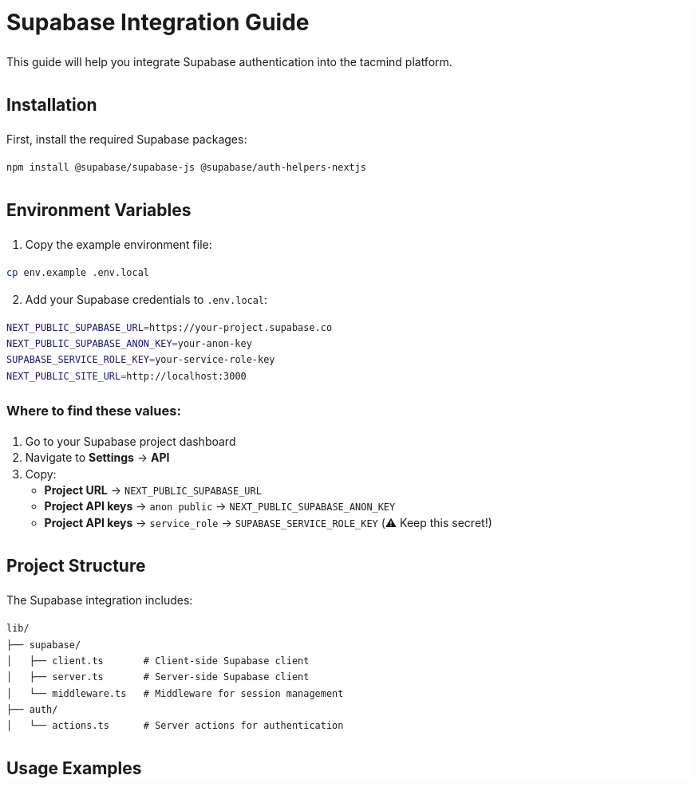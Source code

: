 # Supabase Integration Guide

This guide will help you integrate Supabase authentication into the tacmind platform.

## Installation

First, install the required Supabase packages:

```bash
npm install @supabase/supabase-js @supabase/auth-helpers-nextjs
```

## Environment Variables

1. Copy the example environment file:

```bash
cp env.example .env.local
```

2. Add your Supabase credentials to `.env.local`:

```bash
NEXT_PUBLIC_SUPABASE_URL=https://your-project.supabase.co
NEXT_PUBLIC_SUPABASE_ANON_KEY=your-anon-key
SUPABASE_SERVICE_ROLE_KEY=your-service-role-key
NEXT_PUBLIC_SITE_URL=http://localhost:3000
```

### Where to find these values:

1. Go to your Supabase project dashboard
2. Navigate to **Settings** → **API**
3. Copy:
   - **Project URL** → `NEXT_PUBLIC_SUPABASE_URL`
   - **Project API keys** → `anon public` → `NEXT_PUBLIC_SUPABASE_ANON_KEY`
   - **Project API keys** → `service_role` → `SUPABASE_SERVICE_ROLE_KEY` (⚠️ Keep this secret!)

## Project Structure

The Supabase integration includes:

```
lib/
├── supabase/
│   ├── client.ts       # Client-side Supabase client
│   ├── server.ts       # Server-side Supabase client
│   └── middleware.ts   # Middleware for session management
├── auth/
│   └── actions.ts      # Server actions for authentication
```

## Usage Examples
